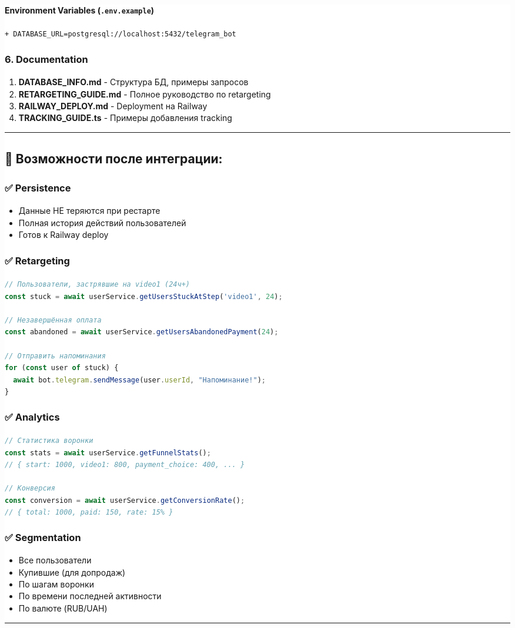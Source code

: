 #### Environment Variables (`.env.example`)
```bash
+ DATABASE_URL=postgresql://localhost:5432/telegram_bot
```

### 6. Documentation

1. **DATABASE_INFO.md** - Структура БД, примеры запросов
2. **RETARGETING_GUIDE.md** - Полное руководство по retargeting
3. **RAILWAY_DEPLOY.md** - Deployment на Railway
4. **TRACKING_GUIDE.ts** - Примеры добавления tracking

---

## 🎯 Возможности после интеграции:

### ✅ Persistence
- Данные НЕ теряются при рестарте
- Полная история действий пользователей
- Готов к Railway deploy

### ✅ Retargeting
```typescript
// Пользователи, застрявшие на video1 (24ч+)
const stuck = await userService.getUsersStuckAtStep('video1', 24);

// Незавершённая оплата
const abandoned = await userService.getUsersAbandonedPayment(24);

// Отправить напоминания
for (const user of stuck) {
  await bot.telegram.sendMessage(user.userId, "Напоминание!");
}
```

### ✅ Analytics
```typescript
// Статистика воронки
const stats = await userService.getFunnelStats();
// { start: 1000, video1: 800, payment_choice: 400, ... }

// Конверсия
const conversion = await userService.getConversionRate();
// { total: 1000, paid: 150, rate: 15% }
```

### ✅ Segmentation
- Все пользователи
- Купившие (для допродаж)
- По шагам воронки
- По времени последней активности
- По валюте (RUB/UAH)

---